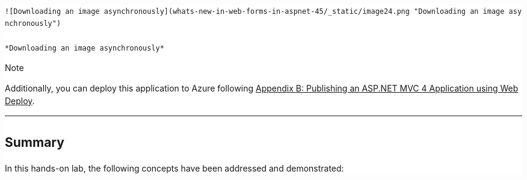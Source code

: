     ![Downloading an image asynchronously](whats-new-in-web-forms-in-aspnet-45/_static/image24.png "Downloading an image asynchronously")

    *Downloading an image asynchronously*

> [!NOTE]
> Additionally, you can deploy this application to Azure following [Appendix B: Publishing an ASP.NET MVC 4 Application using Web Deploy](#AppendixB).


* * *

<a id="Summary"></a>
## Summary

In this hands-on lab, the following concepts have been addressed and demonstrated:
